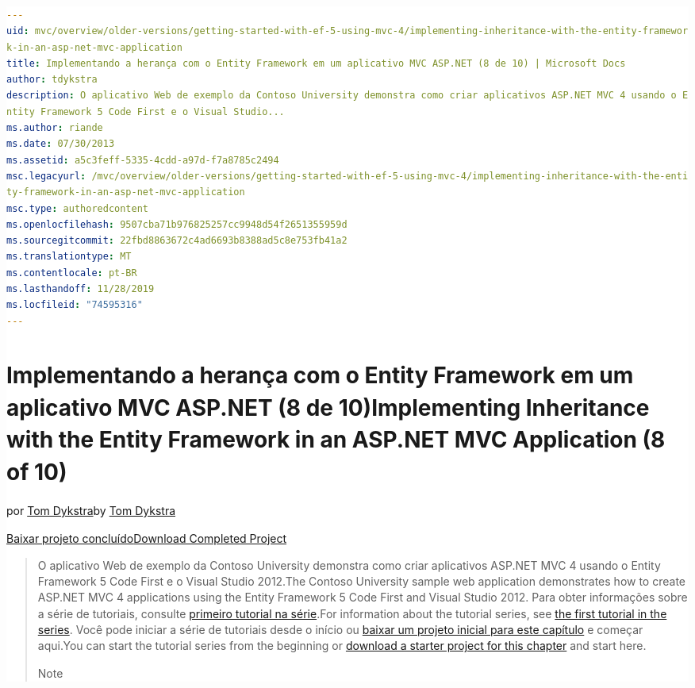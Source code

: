 ```yaml
---
uid: mvc/overview/older-versions/getting-started-with-ef-5-using-mvc-4/implementing-inheritance-with-the-entity-framework-in-an-asp-net-mvc-application
title: Implementando a herança com o Entity Framework em um aplicativo MVC ASP.NET (8 de 10) | Microsoft Docs
author: tdykstra
description: O aplicativo Web de exemplo da Contoso University demonstra como criar aplicativos ASP.NET MVC 4 usando o Entity Framework 5 Code First e o Visual Studio...
ms.author: riande
ms.date: 07/30/2013
ms.assetid: a5c3feff-5335-4cdd-a97d-f7a8785c2494
msc.legacyurl: /mvc/overview/older-versions/getting-started-with-ef-5-using-mvc-4/implementing-inheritance-with-the-entity-framework-in-an-asp-net-mvc-application
msc.type: authoredcontent
ms.openlocfilehash: 9507cba71b976825257cc9948d54f2651355959d
ms.sourcegitcommit: 22fbd8863672c4ad6693b8388ad5c8e753fb41a2
ms.translationtype: MT
ms.contentlocale: pt-BR
ms.lasthandoff: 11/28/2019
ms.locfileid: "74595316"
---
```

# <a name="implementing-inheritance-with-the-entity-framework-in-an-aspnet-mvc-application-8-of-10"></a><span data-ttu-id="5aa2c-103">Implementando a herança com o Entity Framework em um aplicativo MVC ASP.NET (8 de 10)</span><span class="sxs-lookup"><span data-stu-id="5aa2c-103">Implementing Inheritance with the Entity Framework in an ASP.NET MVC Application (8 of 10)</span></span>

<span data-ttu-id="5aa2c-104">por [Tom Dykstra](https://github.com/tdykstra)</span><span class="sxs-lookup"><span data-stu-id="5aa2c-104">by [Tom Dykstra](https://github.com/tdykstra)</span></span>

[<span data-ttu-id="5aa2c-105">Baixar projeto concluído</span><span class="sxs-lookup"><span data-stu-id="5aa2c-105">Download Completed Project</span></span>](https://code.msdn.microsoft.com/Getting-Started-with-dd0e2ed8)

> <span data-ttu-id="5aa2c-106">O aplicativo Web de exemplo da Contoso University demonstra como criar aplicativos ASP.NET MVC 4 usando o Entity Framework 5 Code First e o Visual Studio 2012.</span><span class="sxs-lookup"><span data-stu-id="5aa2c-106">The Contoso University sample web application demonstrates how to create ASP.NET MVC 4 applications using the Entity Framework 5 Code First and Visual Studio 2012.</span></span> <span data-ttu-id="5aa2c-107">Para obter informações sobre a série de tutoriais, consulte [primeiro tutorial na série](creating-an-entity-framework-data-model-for-an-asp-net-mvc-application.md).</span><span class="sxs-lookup"><span data-stu-id="5aa2c-107">For information about the tutorial series, see [the first tutorial in the series](creating-an-entity-framework-data-model-for-an-asp-net-mvc-application.md).</span></span> <span data-ttu-id="5aa2c-108">Você pode iniciar a série de tutoriais desde o início ou [baixar um projeto inicial para este capítulo](building-the-ef5-mvc4-chapter-downloads.md) e começar aqui.</span><span class="sxs-lookup"><span data-stu-id="5aa2c-108">You can start the tutorial series from the beginning or [download a starter project for this chapter](building-the-ef5-mvc4-chapter-downloads.md) and start here.</span></span>
> 
> > [!NOTE] 
> > 
